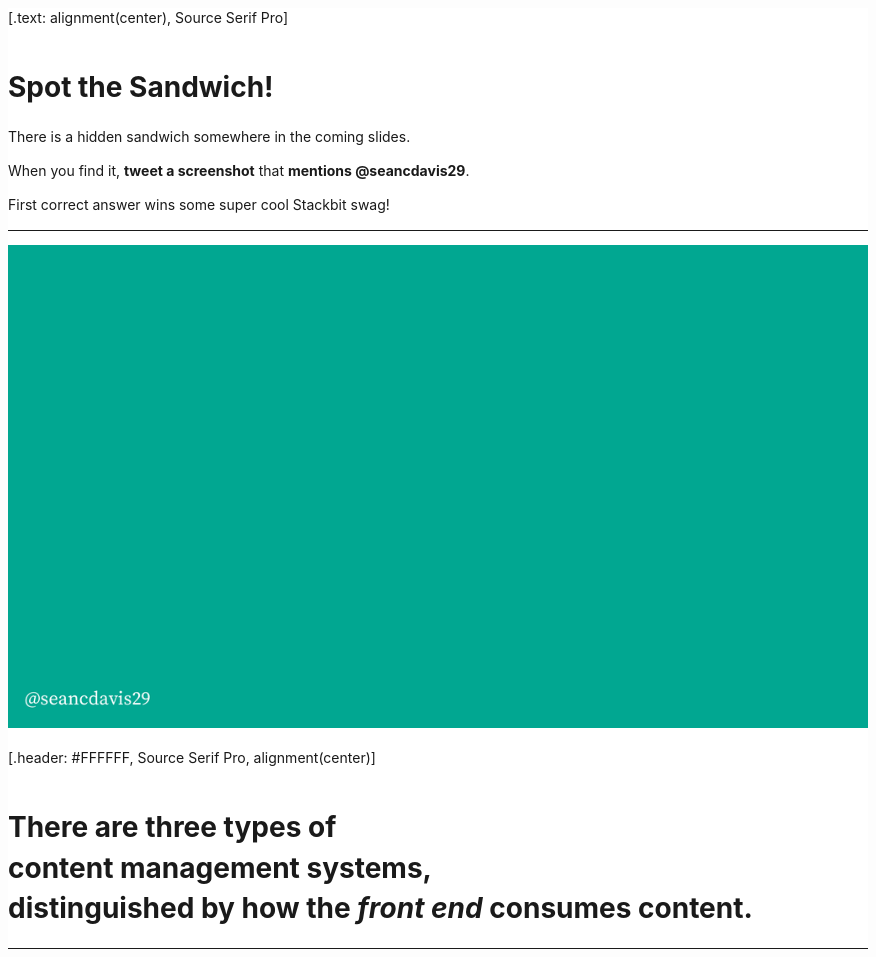 [.text: alignment(center), Source Serif Pro]

# Spot the Sandwich!

There is a hidden sandwich somewhere
in the coming slides.

When you find it, **tweet a screenshot**
that **mentions @seancdavis29**.

First correct answer wins
some super cool Stackbit swag!

---

![original](../../themes/seancdavis/backgrounds/bg-green-twitter.png)

[.header: #FFFFFF, Source Serif Pro, alignment(center)]

# There are **three types** of<br>content management systems,<br>distinguished by how the _front end_ **consumes content**.

---

